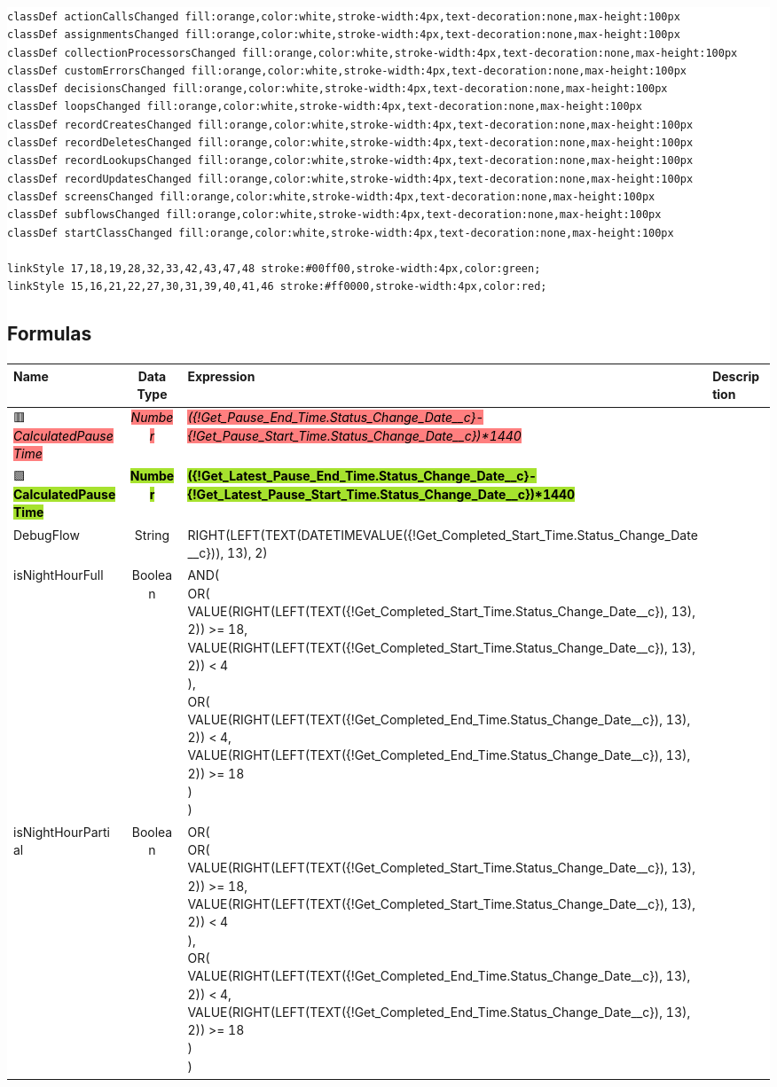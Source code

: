 ```mermaid
classDef actionCallsChanged fill:orange,color:white,stroke-width:4px,text-decoration:none,max-height:100px
classDef assignmentsChanged fill:orange,color:white,stroke-width:4px,text-decoration:none,max-height:100px
classDef collectionProcessorsChanged fill:orange,color:white,stroke-width:4px,text-decoration:none,max-height:100px
classDef customErrorsChanged fill:orange,color:white,stroke-width:4px,text-decoration:none,max-height:100px
classDef decisionsChanged fill:orange,color:white,stroke-width:4px,text-decoration:none,max-height:100px
classDef loopsChanged fill:orange,color:white,stroke-width:4px,text-decoration:none,max-height:100px
classDef recordCreatesChanged fill:orange,color:white,stroke-width:4px,text-decoration:none,max-height:100px
classDef recordDeletesChanged fill:orange,color:white,stroke-width:4px,text-decoration:none,max-height:100px
classDef recordLookupsChanged fill:orange,color:white,stroke-width:4px,text-decoration:none,max-height:100px
classDef recordUpdatesChanged fill:orange,color:white,stroke-width:4px,text-decoration:none,max-height:100px
classDef screensChanged fill:orange,color:white,stroke-width:4px,text-decoration:none,max-height:100px
classDef subflowsChanged fill:orange,color:white,stroke-width:4px,text-decoration:none,max-height:100px
classDef startClassChanged fill:orange,color:white,stroke-width:4px,text-decoration:none,max-height:100px
  
linkStyle 17,18,19,28,32,33,42,43,47,48 stroke:#00ff00,stroke-width:4px,color:green;
linkStyle 15,16,21,22,27,30,31,39,40,41,46 stroke:#ff0000,stroke-width:4px,color:red;
```



## Formulas

|Name|Data Type|Expression|Description|
|:-- |:--:|:-- |:--  |
|🟥<span style="background-color: #ff7f7f; color: black;"><i>CalculatedPauseTime</i></span>|<span style="background-color: #ff7f7f; color: black;"><i>Number</i></span>|<span style="background-color: #ff7f7f; color: black;"><i>({!Get_Pause_End_Time.Status_Change_Date__c}-{!Get_Pause_Start_Time.Status_Change_Date__c})*1440</i></span>|<span style="background-color: #ff7f7f; color: black;"><i></i></span>|
|🟩<span style="background-color: #a6e22e; color: black;"><b>CalculatedPauseTime</b></span>|<span style="background-color: #a6e22e; color: black;"><b>Number</b></span>|<span style="background-color: #a6e22e; color: black;"><b>({!Get_Latest_Pause_End_Time.Status_Change_Date__c}-{!Get_Latest_Pause_Start_Time.Status_Change_Date__c})*1440</b></span>|<span style="background-color: #a6e22e; color: black;"><b></b></span>|
|DebugFlow|String|RIGHT(LEFT(TEXT(DATETIMEVALUE({!Get_Completed_Start_Time.Status_Change_Date__c})), 13), 2)||
|isNightHourFull|Boolean|AND(<br/>    OR(<br/>        VALUE(RIGHT(LEFT(TEXT({!Get_Completed_Start_Time.Status_Change_Date__c}), 13), 2)) >= 18,<br/>        VALUE(RIGHT(LEFT(TEXT({!Get_Completed_Start_Time.Status_Change_Date__c}), 13), 2)) < 4<br/>    ),<br/>    OR(<br/>        VALUE(RIGHT(LEFT(TEXT({!Get_Completed_End_Time.Status_Change_Date__c}), 13), 2)) < 4,<br/>        VALUE(RIGHT(LEFT(TEXT({!Get_Completed_End_Time.Status_Change_Date__c}), 13), 2)) >= 18<br/>    )<br/>)||
|isNightHourPartial|Boolean|OR(<br/>    OR(<br/>        VALUE(RIGHT(LEFT(TEXT({!Get_Completed_Start_Time.Status_Change_Date__c}), 13), 2)) >= 18,<br/>        VALUE(RIGHT(LEFT(TEXT({!Get_Completed_Start_Time.Status_Change_Date__c}), 13), 2)) < 4<br/>    ),<br/>    OR(<br/>        VALUE(RIGHT(LEFT(TEXT({!Get_Completed_End_Time.Status_Change_Date__c}), 13), 2)) < 4,<br/>        VALUE(RIGHT(LEFT(TEXT({!Get_Completed_End_Time.Status_Change_Date__c}), 13), 2)) >= 18<br/>    )<br/>)||